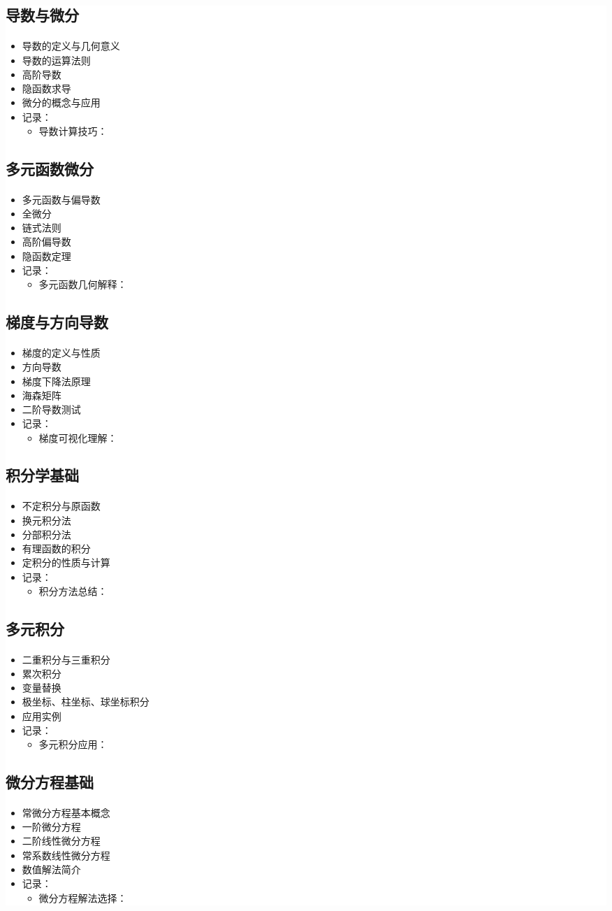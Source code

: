 ## 导数与微分
- 导数的定义与几何意义
- 导数的运算法则
- 高阶导数
- 隐函数求导
- 微分的概念与应用
- 记录：
    - 导数计算技巧：

## 多元函数微分
- 多元函数与偏导数
- 全微分
- 链式法则
- 高阶偏导数
- 隐函数定理
- 记录：
    - 多元函数几何解释：

## 梯度与方向导数
- 梯度的定义与性质
- 方向导数
- 梯度下降法原理
- 海森矩阵
- 二阶导数测试
- 记录：
    - 梯度可视化理解：

## 积分学基础
- 不定积分与原函数
- 换元积分法
- 分部积分法
- 有理函数的积分
- 定积分的性质与计算
- 记录：
    - 积分方法总结：

## 多元积分
- 二重积分与三重积分
- 累次积分
- 变量替换
- 极坐标、柱坐标、球坐标积分
- 应用实例
- 记录：
    - 多元积分应用：

## 微分方程基础
- 常微分方程基本概念
- 一阶微分方程
- 二阶线性微分方程
- 常系数线性微分方程
- 数值解法简介
- 记录：
    - 微分方程解法选择：
